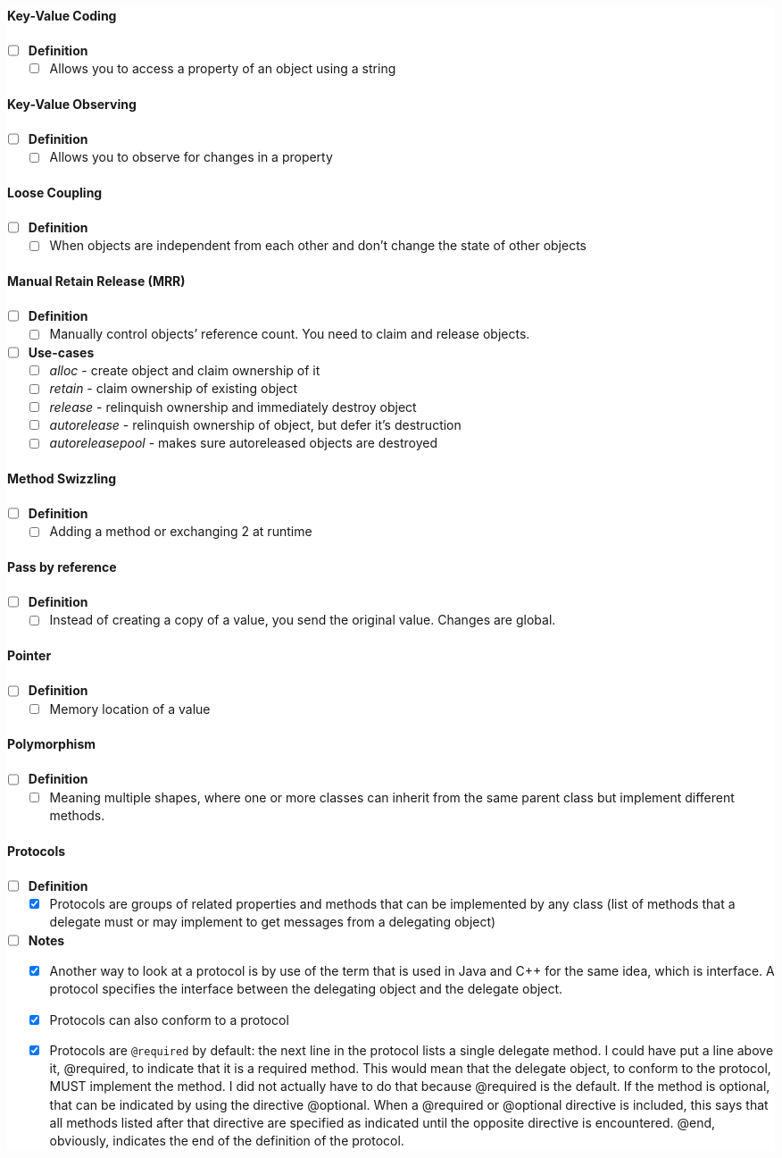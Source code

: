 #### Key-Value Coding
- [ ] **Definition** 
    - [ ] Allows you to access a property of an object using a string

#### Key-Value Observing
- [ ] **Definition** 
    - [ ] Allows you to observe for changes in a property

#### Loose Coupling
- [ ] **Definition** 
    - [ ] When objects are independent from each other and don’t change the state of other objects

#### Manual Retain Release (MRR)
- [ ] **Definition** 
    - [ ] Manually control objects’ reference count. You need to claim and release objects.
- [ ] **Use-cases**
    - [ ] *alloc* - create object and claim ownership of it
    - [ ] *retain* - claim ownership of existing object
    - [ ] *release* - relinquish ownership and immediately destroy object
    - [ ] *autorelease* - relinquish ownership of object, but defer it’s destruction
    - [ ] *autoreleasepool* - makes sure autoreleased objects are destroyed

#### Method Swizzling
- [ ] **Definition** 
    - [ ] Adding a method or exchanging 2 at runtime

#### Pass by reference
- [ ] **Definition** 
    - [ ] Instead of creating a copy of a value, you send the original value. Changes are global.

#### Pointer
- [ ] **Definition** 
    - [ ] Memory location of a value

#### Polymorphism
- [ ] **Definition** 
    - [ ] Meaning multiple shapes, where one or more classes can inherit from the same parent class but implement different methods.

#### Protocols

- [ ] **Definition**
    - [x]  Protocols are groups of related properties and methods that can be implemented by any class (list of methods that a delegate must or may implement to get messages from a delegating object)

- [ ] **Notes**
    - [x] Another way to look at a protocol is by use of the term that is used in Java and C++ for the same idea, which is interface. A protocol specifies the interface between the delegating object and the delegate object.
    - [x] Protocols can also conform to a protocol
    - [x] Protocols are `@required` by default: the next line in the protocol lists a single delegate method. I could have put a line above it, @required, to indicate that it is a required method. This would mean that the delegate object, to conform to the protocol, MUST implement the method. I did not actually have to do that because @required is the default. If the method is optional, that can be indicated by using the directive @optional. When a @required or @optional directive is included, this says that all methods listed after that directive are specified as indicated until the opposite directive is encountered. @end, obviously, indicates the end of the definition of the protocol.
    